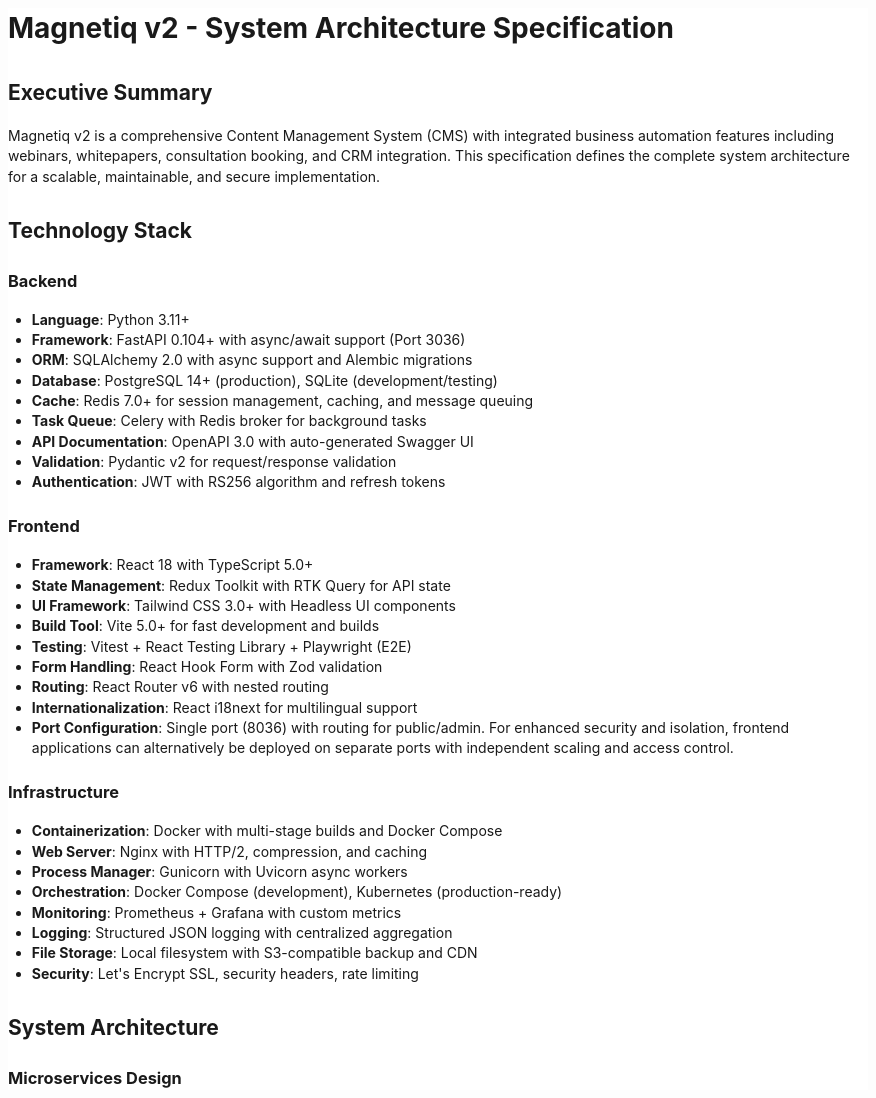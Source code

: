# Magnetiq v2 - System Architecture Specification

## Executive Summary

Magnetiq v2 is a comprehensive Content Management System (CMS) with integrated business automation features including webinars, whitepapers, consultation booking, and CRM integration. This specification defines the complete system architecture for a scalable, maintainable, and secure implementation.

## Technology Stack

### Backend
- **Language**: Python 3.11+
- **Framework**: FastAPI 0.104+ with async/await support (Port 3036)
- **ORM**: SQLAlchemy 2.0 with async support and Alembic migrations
- **Database**: PostgreSQL 14+ (production), SQLite (development/testing)
- **Cache**: Redis 7.0+ for session management, caching, and message queuing
- **Task Queue**: Celery with Redis broker for background tasks
- **API Documentation**: OpenAPI 3.0 with auto-generated Swagger UI
- **Validation**: Pydantic v2 for request/response validation
- **Authentication**: JWT with RS256 algorithm and refresh tokens

### Frontend
- **Framework**: React 18 with TypeScript 5.0+
- **State Management**: Redux Toolkit with RTK Query for API state
- **UI Framework**: Tailwind CSS 3.0+ with Headless UI components
- **Build Tool**: Vite 5.0+ for fast development and builds
- **Testing**: Vitest + React Testing Library + Playwright (E2E)
- **Form Handling**: React Hook Form with Zod validation
- **Routing**: React Router v6 with nested routing
- **Internationalization**: React i18next for multilingual support
- **Port Configuration**: Single port (8036) with routing for public/admin. For enhanced security and isolation, frontend applications can alternatively be deployed on separate ports with independent scaling and access control.

### Infrastructure
- **Containerization**: Docker with multi-stage builds and Docker Compose
- **Web Server**: Nginx with HTTP/2, compression, and caching
- **Process Manager**: Gunicorn with Uvicorn async workers
- **Orchestration**: Docker Compose (development), Kubernetes (production-ready)
- **Monitoring**: Prometheus + Grafana with custom metrics
- **Logging**: Structured JSON logging with centralized aggregation
- **File Storage**: Local filesystem with S3-compatible backup and CDN
- **Security**: Let's Encrypt SSL, security headers, rate limiting

## System Architecture

### Microservices Design
